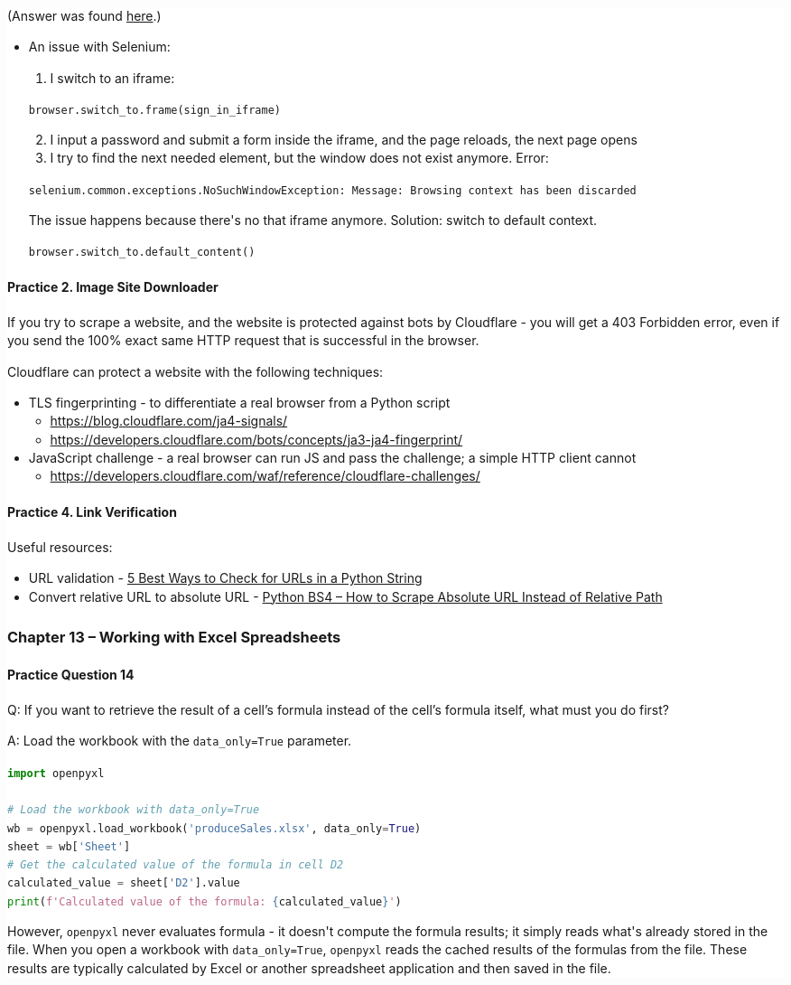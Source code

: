   (Answer was found [here](https://intellij-support.jetbrains.com/hc/en-us/community/posts/360003383619-Pycharm-2019-termios-error-25-Inappropriate-ioctl-for-device?page=1#community_comment_6589796593042).)

- An issue with Selenium:
  1. I switch to an iframe:
  ```python
  browser.switch_to.frame(sign_in_iframe)
  ```
  2. I input a password and submit a form inside the iframe, and the page reloads, the next page opens
  3. I try to find the next needed element, but the window does not exist anymore. Error:
  ```python
  selenium.common.exceptions.NoSuchWindowException: Message: Browsing context has been discarded
  ```

  The issue happens because there's no that iframe anymore. Solution: switch to default context.
  ```python
  browser.switch_to.default_content()
  ```

#### Practice 2. Image Site Downloader

If you try to scrape a website, and the website is protected against bots by Cloudflare - you will get a 403 Forbidden error, even if you send the 100% exact same HTTP request that is successful in the browser.

Cloudflare can protect a website with the following techniques:
- TLS fingerprinting - to differentiate a real browser from a Python script
	- https://blog.cloudflare.com/ja4-signals/
	- https://developers.cloudflare.com/bots/concepts/ja3-ja4-fingerprint/
- JavaScript challenge - a real browser can run JS and pass the challenge; a simple HTTP client cannot
	- https://developers.cloudflare.com/waf/reference/cloudflare-challenges/

#### Practice 4. Link Verification

Useful resources:
  - URL validation - [5 Best Ways to Check for URLs in a Python String](https://blog.finxter.com/5-best-ways-to-check-for-urls-in-a-python-string/)
  - Convert relative URL to absolute URL - [Python BS4 – How to Scrape Absolute URL Instead of Relative Path](https://blog.finxter.com/scraping-the-absolute-url-of-instead-of-the-relative-path-using-beautifulsoup/)

### Chapter 13 – Working with Excel Spreadsheets

#### Practice Question 14

Q: If you want to retrieve the result of a cell’s formula instead of the cell’s formula itself, what must you do first?

A: Load the workbook with the `data_only=True` parameter.
```python
import openpyxl

# Load the workbook with data_only=True
wb = openpyxl.load_workbook('produceSales.xlsx', data_only=True)
sheet = wb['Sheet']
# Get the calculated value of the formula in cell D2
calculated_value = sheet['D2'].value
print(f'Calculated value of the formula: {calculated_value}')
```
However, `openpyxl` never evaluates formula - it doesn't compute the formula results; it simply reads what's already stored in the file. When you open a workbook with `data_only=True`, `openpyxl` reads the cached results of the formulas from the file. These results are typically calculated by Excel or another spreadsheet application and then saved in the file.

